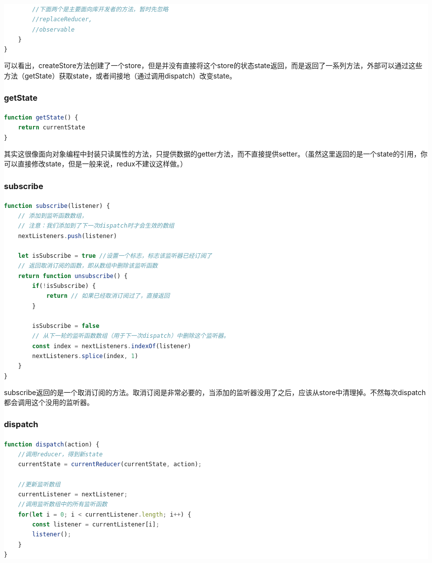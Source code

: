 ```js
        //下面两个是主要面向库开发者的方法，暂时先忽略
        //replaceReducer,
        //observable
    }
}
```

可以看出，createStore方法创建了一个store，但是并没有直接将这个store的状态state返回，而是返回了一系列方法，外部可以通过这些方法（getState）获取state，或者间接地（通过调用dispatch）改变state。



### getState

```js
function getState() {
    return currentState
}
```

其实这很像面向对象编程中封装只读属性的方法，只提供数据的getter方法，而不直接提供setter。（虽然这里返回的是一个state的引用，你可以直接修改state，但是一般来说，redux不建议这样做。）



### subscribe

```js
function subscribe(listener) {
    // 添加到监听函数数组，
    // 注意：我们添加到了下一次dispatch时才会生效的数组
    nextListeners.push(listener)
    
    let isSubscribe = true //设置一个标志，标志该监听器已经订阅了
    // 返回取消订阅的函数，即从数组中删除该监听函数
    return function unsubscribe() {
        if(!isSubscribe) {
            return // 如果已经取消订阅过了，直接返回
        }
        
        isSubscribe = false
        // 从下一轮的监听函数数组（用于下一次dispatch）中删除这个监听器。
        const index = nextListeners.indexOf(listener)
        nextListeners.splice(index, 1)
    }
}
```

subscribe返回的是一个取消订阅的方法。取消订阅是非常必要的，当添加的监听器没用了之后，应该从store中清理掉。不然每次dispatch都会调用这个没用的监听器。



### dispatch

```js
function dispatch(action) {
    //调用reducer，得到新state
    currentState = currentReducer(currentState, action);
    
    //更新监听数组
    currentListener = nextListener;
    //调用监听数组中的所有监听函数
    for(let i = 0; i < currentListener.length; i++) {
        const listener = currentListener[i];
        listener();
    }
}
```
